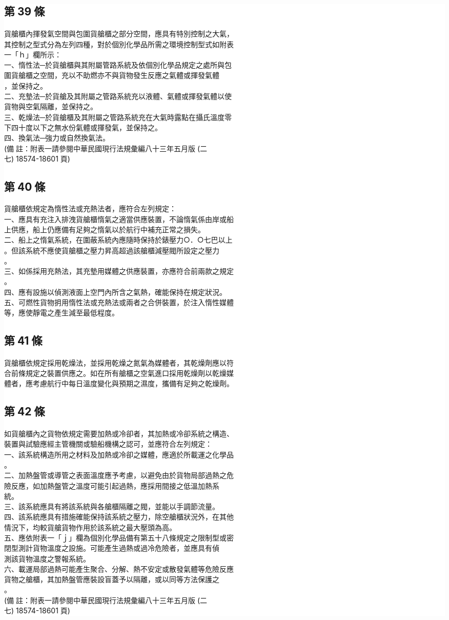 第 39 條
--------
貨艙櫃內揮發氣空間與包圍貨艙櫃之部分空間，應具有特別控制之大氣，  
其控制之型式分為左列四種，對於個別化學品所需之環境控制型式如附表  
一「ｈ」欄所示：  
一、惰性法─於貨艙櫃與其附屬管路系統及依個別化學品規定之處所與包  
    圍貨艙櫃之空間，充以不助燃亦不與貨物發生反應之氣體或揮發氣體  
    ，並保持之。  
二、充墊法─於貨艙及其附屬之管路系統充以液體、氣體或揮發氣體以使  
    貨物與空氣隔離，並保持之。  
三、乾燥法─於貨艙櫃及其附屬之管路系統充在大氣時露點在攝氏溫度零  
    下四十度以下之無水份氣體或揮發氣，並保持之。  
四、換氣法─強力或自然換氣法。  
 (備      註：附表一請參閱中華民國現行法規彙編八十三年五月版 (二  
七) 18574-18601 頁)

第 40 條
--------
貨艙櫃依規定為惰性法或充熱法者，應符合左列規定：  
一、應具有充注入排洩貨艙櫃惰氣之適當供應裝置，不論惰氣係由岸或船  
    上供應，船上仍應備有足夠之惰氣以於航行中補充正常之損失。  
二、船上之惰氣系統，在圍蔽系統內應隨時保持於錶壓力○．○七巴以上  
    。但該系統不應使貨艙櫃之壓力昇高超過該艙櫃減壓閥所設定之壓力  
    。  
三、如係採用充熱法，其充墊用媒體之供應裝置，亦應符合前兩款之規定  
    。  
四、應有設施以偵測液面上空門內所含之氣熱，確能保持在規定狀況。  
五、可燃性貨物抈用惰性法或充熱法或兩者之合併裝置，於注入惰性媒體  
    等，應使靜電之產生減至最低程度。

第 41 條
--------
貨艙櫃依規定採用乾燥法，並採用乾燥之氮氣為媒體者，其乾燥劑應以符  
合前條規定之裝置供應之。如在所有艙櫃之空氣進口採用乾燥劑以乾燥媒  
體者，應考慮航行中每日溫度變化與預期之濕度，攜備有足夠之乾燥劑。

第 42 條
--------
如貨艙櫃內之貨物依規定需要加熱或冷卻者，其加熱或冷卻系統之構造、  
裝置與試驗應經主管機關或驗船機構之認可，並應符合左列規定：  
一、該系統構造所用之材料及加熱或冷卻之媒體，應適於所載運之化學品  
    。  
二、加熱盤管或導管之表面溫度應予考慮，以避免由於貨物局部過熱之危  
    險反應，如加熱盤管之溫度可能引起過熱，應採用間接之低溫加熱系  
    統。  
三、該系統應具有將該系統與各艙櫃隔離之閥，並能以手調節流量。  
四、該系統應具有措施確能保持該系統之壓力，除空艙櫃狀況外，在其他  
    情況下，均較貨艙貨物作用於該系統之最大壓頭為高。  
五、應依附表一「ｊ」欄為個別化學品備有第五十八條規定之限制型或密  
    閉型測計貨物溫度之設施。可能產生過熱或過冷危險者，並應具有偵  
    測該貨物溫度之警報系統。  
六、載運局部過熱可能產生聚合、分解、熱不安定或散發氣體等危險反應  
    貨物之艙櫃，其加熱盤管應裝設盲蓋予以隔離，或以同等方法保護之  
    。  
 (備      註：附表一請參閱中華民國現行法規彙編八十三年五月版 (二  
七) 18574-18601 頁)

